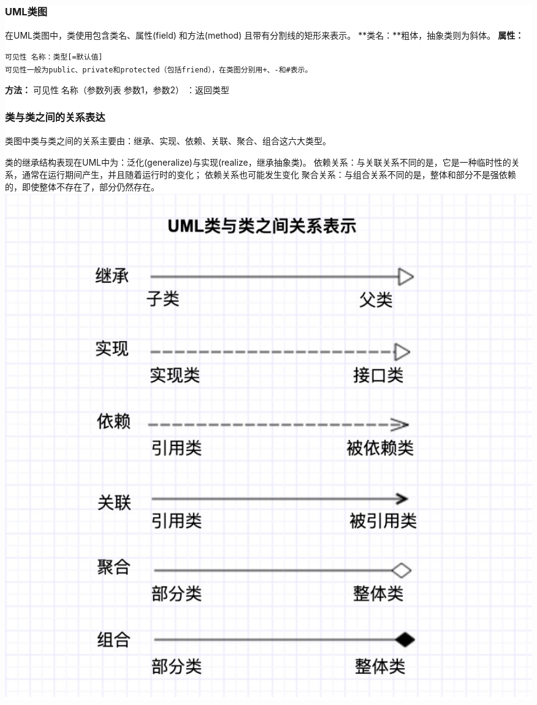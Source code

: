 ### UML类图

在UML类图中，类使用包含类名、属性(field) 和方法(method) 且带有分割线的矩形来表示。
**类名：**粗体，抽象类则为斜体。
**属性：**
```
可见性 名称：类型[=默认值]
可见性一般为public、private和protected（包括friend），在类图分别用+、-和#表示。
```
**方法：**
可见性 名称（参数列表 参数1，参数2） ：返回类型

### 类与类之间的关系表达
类图中类与类之间的关系主要由：继承、实现、依赖、关联、聚合、组合这六大类型。

类的继承结构表现在UML中为：泛化(generalize)与实现(realize，继承抽象类)。
依赖关系：与关联关系不同的是，它是一种临时性的关系，通常在运行期间产生，并且随着运行时的变化； 依赖关系也可能发生变化
聚合关系：与组合关系不同的是，整体和部分不是强依赖的，即使整体不存在了，部分仍然存在。
![UML关系](../images/UMLRelations.jpg)
